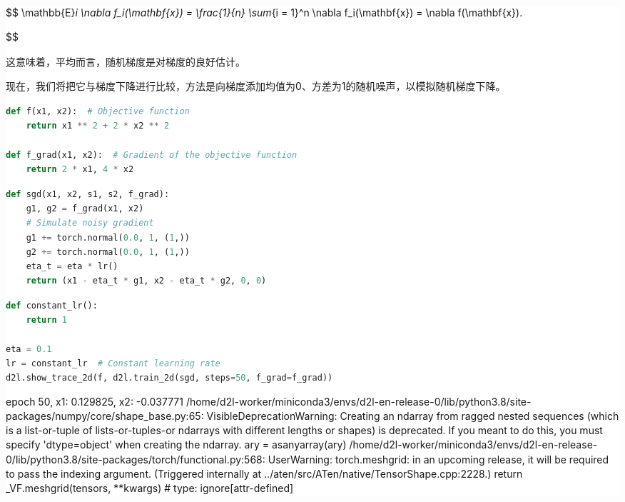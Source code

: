 $$
\mathbb{E}_i \nabla f_i(\mathbf{x}) = \frac{1}{n} \sum_{i = 1}^n \nabla f_i(\mathbf{x}) = \nabla f(\mathbf{x}).

$$



这意味着，平均而言，随机梯度是对梯度的良好估计。

现在，我们将把它与梯度下降进行比较，方法是向梯度添加均值为0、方差为1的随机噪声，以模拟随机梯度下降。

```python
def f(x1, x2):  # Objective function
    return x1 ** 2 + 2 * x2 ** 2

def f_grad(x1, x2):  # Gradient of the objective function
    return 2 * x1, 4 * x2
```

```python
def sgd(x1, x2, s1, s2, f_grad):
    g1, g2 = f_grad(x1, x2)
    # Simulate noisy gradient
    g1 += torch.normal(0.0, 1, (1,))
    g2 += torch.normal(0.0, 1, (1,))
    eta_t = eta * lr()
    return (x1 - eta_t * g1, x2 - eta_t * g2, 0, 0)
```

```python
def constant_lr():
    return 1

eta = 0.1
lr = constant_lr  # Constant learning rate
d2l.show_trace_2d(f, d2l.train_2d(sgd, steps=50, f_grad=f_grad))
```

epoch 50, x1: 0.129825, x2: -0.037771
/home/d2l-worker/miniconda3/envs/d2l-en-release-0/lib/python3.8/site-packages/numpy/core/shape_base.py:65: VisibleDeprecationWarning: Creating an ndarray from ragged nested sequences (which is a list-or-tuple of lists-or-tuples-or ndarrays with different lengths or shapes) is deprecated. If you meant to do this, you must specify 'dtype=object' when creating the ndarray.
  ary = asanyarray(ary)
/home/d2l-worker/miniconda3/envs/d2l-en-release-0/lib/python3.8/site-packages/torch/functional.py:568: UserWarning: torch.meshgrid: in an upcoming release, it will be required to pass the indexing argument. (Triggered internally at  ../aten/src/ATen/native/TensorShape.cpp:2228.)
  return _VF.meshgrid(tensors, **kwargs)  # type: ignore[attr-defined]